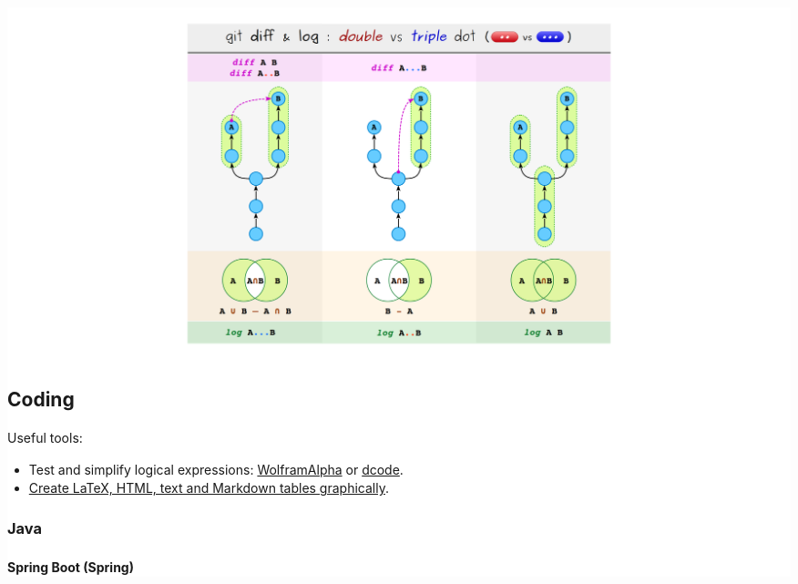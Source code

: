 [<img src="Images/git-diff_log-double_vs_triple.png" style="display: block; margin: 0 auto;" width="500"/>](https://stackoverflow.com/a/46345364)




## Coding

Useful tools:

- Test and simplify logical expressions: [WolframAlpha](https://www.wolframalpha.com/input/?i=%28a+%7C%7C+b%29+%26%26+%28%21a+%7C%7C+b%29) or [dcode](https://www.dcode.fr/boolean-expressions-calculator). 
- [Create LaTeX, HTML, text and Markdown tables graphically](https://www.tablesgenerator.com/).

### Java

#### Spring Boot (Spring)



